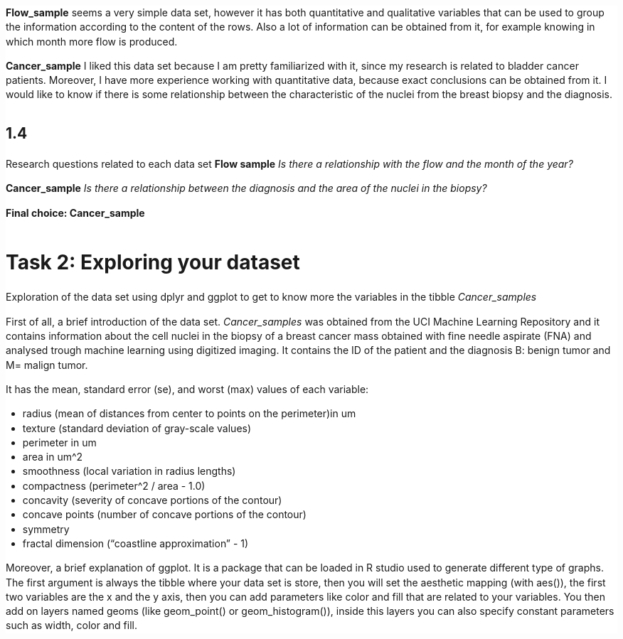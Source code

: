 **Flow\_sample** seems a very simple data set, however it has both
quantitative and qualitative variables that can be used to group the
information according to the content of the rows. Also a lot of
information can be obtained from it, for example knowing in which month
more flow is produced.

**Cancer\_sample** I liked this data set because I am pretty
familiarized with it, since my research is related to bladder cancer
patients. Moreover, I have more experience working with quantitative
data, because exact conclusions can be obtained from it. I would like to
know if there is some relationship between the characteristic of the
nuclei from the breast biopsy and the diagnosis.

## 1.4

Research questions related to each data set **Flow sample** *Is there a
relationship with the flow and the month of the year?*

**Cancer\_sample** *Is there a relationship between the diagnosis and
the area of the nuclei in the biopsy?*

**Final choice: Cancer\_sample**

# Task 2: Exploring your dataset

Exploration of the data set using dplyr and ggplot to get to know more
the variables in the tibble *Cancer\_samples*

First of all, a brief introduction of the data set. *Cancer\_samples*
was obtained from the UCI Machine Learning Repository and it contains
information about the cell nuclei in the biopsy of a breast cancer mass
obtained with fine needle aspirate (FNA) and analysed trough machine
learning using digitized imaging. It contains the ID of the patient and
the diagnosis B: benign tumor and M= malign tumor.

It has the mean, standard error (se), and worst (max) values of each
variable:

-   radius (mean of distances from center to points on the perimeter)in
    um
-   texture (standard deviation of gray-scale values)
-   perimeter in um
-   area in um^2
-   smoothness (local variation in radius lengths)
-   compactness (perimeter^2 / area - 1.0)
-   concavity (severity of concave portions of the contour)
-   concave points (number of concave portions of the contour)
-   symmetry
-   fractal dimension (“coastline approximation” - 1)

Moreover, a brief explanation of ggplot. It is a package that can be
loaded in R studio used to generate different type of graphs. The first
argument is always the tibble where your data set is store, then you
will set the aesthetic mapping (with aes()), the first two variables are
the x and the y axis, then you can add parameters like color and fill
that are related to your variables. You then add on layers named geoms
(like geom\_point() or geom\_histogram()), inside this layers you can
also specify constant parameters such as width, color and fill.

